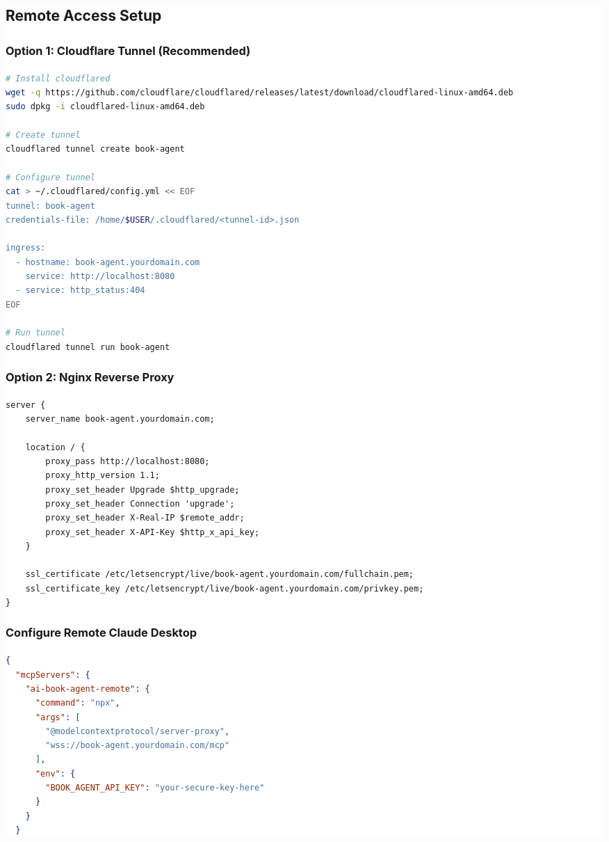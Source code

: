 ## Remote Access Setup

### Option 1: Cloudflare Tunnel (Recommended)

```bash
# Install cloudflared
wget -q https://github.com/cloudflare/cloudflared/releases/latest/download/cloudflared-linux-amd64.deb
sudo dpkg -i cloudflared-linux-amd64.deb

# Create tunnel
cloudflared tunnel create book-agent

# Configure tunnel
cat > ~/.cloudflared/config.yml << EOF
tunnel: book-agent
credentials-file: /home/$USER/.cloudflared/<tunnel-id>.json

ingress:
  - hostname: book-agent.yourdomain.com
    service: http://localhost:8080
  - service: http_status:404
EOF

# Run tunnel
cloudflared tunnel run book-agent
```

### Option 2: Nginx Reverse Proxy

```nginx
server {
    server_name book-agent.yourdomain.com;
    
    location / {
        proxy_pass http://localhost:8080;
        proxy_http_version 1.1;
        proxy_set_header Upgrade $http_upgrade;
        proxy_set_header Connection 'upgrade';
        proxy_set_header X-Real-IP $remote_addr;
        proxy_set_header X-API-Key $http_x_api_key;
    }
    
    ssl_certificate /etc/letsencrypt/live/book-agent.yourdomain.com/fullchain.pem;
    ssl_certificate_key /etc/letsencrypt/live/book-agent.yourdomain.com/privkey.pem;
}
```

### Configure Remote Claude Desktop

```json
{
  "mcpServers": {
    "ai-book-agent-remote": {
      "command": "npx",
      "args": [
        "@modelcontextprotocol/server-proxy",
        "wss://book-agent.yourdomain.com/mcp"
      ],
      "env": {
        "BOOK_AGENT_API_KEY": "your-secure-key-here"
      }
    }
  }
```